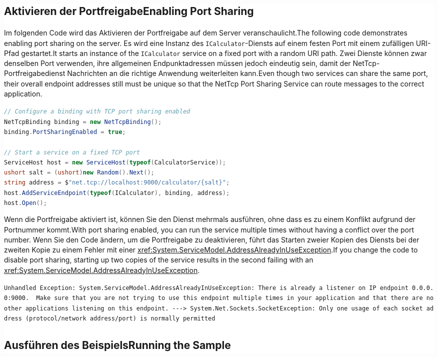 ## <a name="enabling-port-sharing"></a><span data-ttu-id="5bf78-123">Aktivieren der Portfreigabe</span><span class="sxs-lookup"><span data-stu-id="5bf78-123">Enabling Port Sharing</span></span>  

 <span data-ttu-id="5bf78-124">Im folgenden Code wird das Aktivieren der Portfreigabe auf dem Server veranschaulicht.</span><span class="sxs-lookup"><span data-stu-id="5bf78-124">The following code demonstrates enabling port sharing on the server.</span></span> <span data-ttu-id="5bf78-125">Es wird eine Instanz des `ICalculator`-Diensts auf einem festen Port mit einem zufälligen URI-Pfad gestartet.</span><span class="sxs-lookup"><span data-stu-id="5bf78-125">It starts an instance of the `ICalculator` service on a fixed port with a random URI path.</span></span> <span data-ttu-id="5bf78-126">Zwei Dienste können zwar denselben Port verwenden, ihre allgemeinen Endpunktadressen müssen jedoch eindeutig sein, damit der NetTcp-Portfreigabedienst Nachrichten an die richtige Anwendung weiterleiten kann.</span><span class="sxs-lookup"><span data-stu-id="5bf78-126">Even though two services can share the same port, their overall endpoint addresses still must be unique so that the NetTcp Port Sharing Service can route messages to the correct application.</span></span>  

```csharp
// Configure a binding with TCP port sharing enabled  
NetTcpBinding binding = new NetTcpBinding();  
binding.PortSharingEnabled = true;  
  
// Start a service on a fixed TCP port  
ServiceHost host = new ServiceHost(typeof(CalculatorService));  
ushort salt = (ushort)new Random().Next();  
string address = $"net.tcp://localhost:9000/calculator/{salt}";
host.AddServiceEndpoint(typeof(ICalculator), binding, address);  
host.Open();  
```

 <span data-ttu-id="5bf78-127">Wenn die Portfreigabe aktiviert ist, können Sie den Dienst mehrmals ausführen, ohne dass es zu einem Konflikt aufgrund der Portnummer kommt.</span><span class="sxs-lookup"><span data-stu-id="5bf78-127">With port sharing enabled, you can run the service multiple times without having a conflict over the port number.</span></span> <span data-ttu-id="5bf78-128">Wenn Sie den Code ändern, um die Portfreigabe zu deaktivieren, führt das Starten zweier Kopien des Diensts bei der zweiten Kopie zu einem Fehler mit einer <xref:System.ServiceModel.AddressAlreadyInUseException>.</span><span class="sxs-lookup"><span data-stu-id="5bf78-128">If you change the code to disable port sharing, starting up two copies of the service results in the second failing with an <xref:System.ServiceModel.AddressAlreadyInUseException>.</span></span>  
  
```console  
Unhandled Exception: System.ServiceModel.AddressAlreadyInUseException: There is already a listener on IP endpoint 0.0.0.0:9000.  Make sure that you are not trying to use this endpoint multiple times in your application and that there are no other applications listening on this endpoint. ---> System.Net.Sockets.SocketException: Only one usage of each socket address (protocol/network address/port) is normally permitted  
```  
  
## <a name="running-the-sample"></a><span data-ttu-id="5bf78-129">Ausführen des Beispiels</span><span class="sxs-lookup"><span data-stu-id="5bf78-129">Running the Sample</span></span>  
